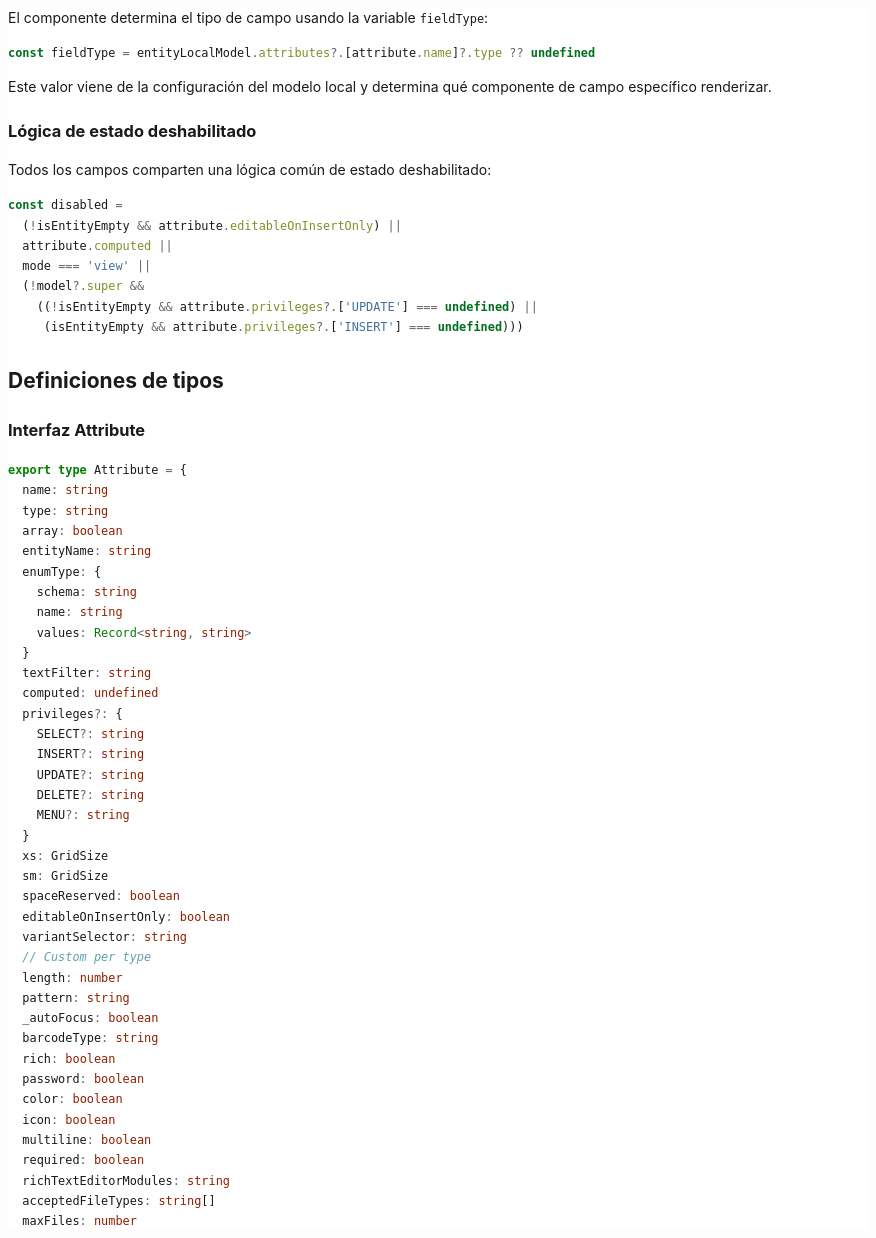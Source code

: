 El componente determina el tipo de campo usando la variable `fieldType`:

```typescript
const fieldType = entityLocalModel.attributes?.[attribute.name]?.type ?? undefined
```

Este valor viene de la configuración del modelo local y determina qué componente de campo específico renderizar.

### Lógica de estado deshabilitado

Todos los campos comparten una lógica común de estado deshabilitado:

```typescript
const disabled = 
  (!isEntityEmpty && attribute.editableOnInsertOnly) ||
  attribute.computed ||
  mode === 'view' ||
  (!model?.super &&
    ((!isEntityEmpty && attribute.privileges?.['UPDATE'] === undefined) ||
     (isEntityEmpty && attribute.privileges?.['INSERT'] === undefined)))
```

## Definiciones de tipos

### Interfaz Attribute

```typescript
export type Attribute = {
  name: string
  type: string
  array: boolean
  entityName: string
  enumType: {
    schema: string
    name: string
    values: Record<string, string>
  }
  textFilter: string
  computed: undefined
  privileges?: {
    SELECT?: string
    INSERT?: string
    UPDATE?: string
    DELETE?: string
    MENU?: string
  }
  xs: GridSize
  sm: GridSize
  spaceReserved: boolean
  editableOnInsertOnly: boolean
  variantSelector: string
  // Custom per type
  length: number
  pattern: string
  _autoFocus: boolean
  barcodeType: string
  rich: boolean
  password: boolean
  color: boolean
  icon: boolean
  multiline: boolean
  required: boolean
  richTextEditorModules: string
  acceptedFileTypes: string[]
  maxFiles: number
```